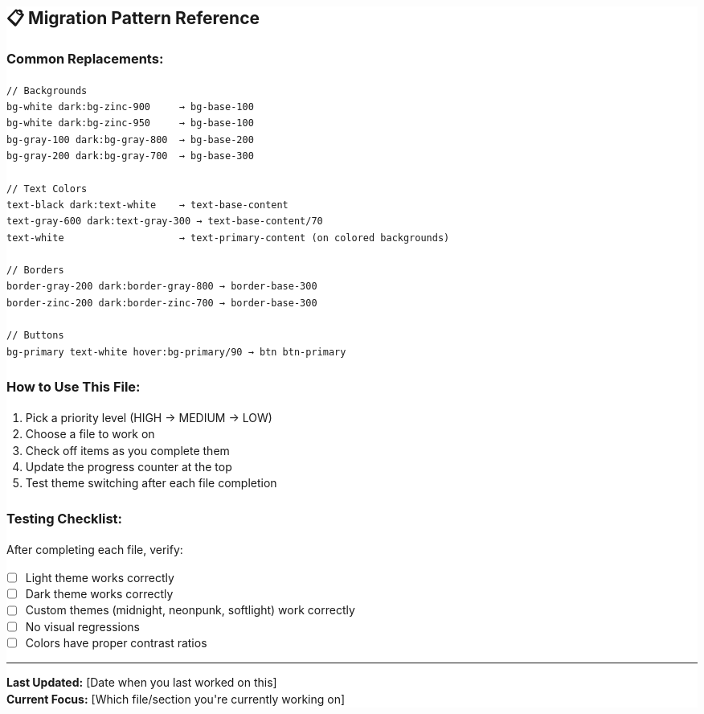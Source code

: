 ## 📋 **Migration Pattern Reference**

### **Common Replacements:**
```tsx
// Backgrounds
bg-white dark:bg-zinc-900     → bg-base-100
bg-white dark:bg-zinc-950     → bg-base-100  
bg-gray-100 dark:bg-gray-800  → bg-base-200
bg-gray-200 dark:bg-gray-700  → bg-base-300

// Text Colors
text-black dark:text-white    → text-base-content
text-gray-600 dark:text-gray-300 → text-base-content/70
text-white                    → text-primary-content (on colored backgrounds)

// Borders
border-gray-200 dark:border-gray-800 → border-base-300
border-zinc-200 dark:border-zinc-700 → border-base-300

// Buttons
bg-primary text-white hover:bg-primary/90 → btn btn-primary
```

### **How to Use This File:**
1. Pick a priority level (HIGH → MEDIUM → LOW)
2. Choose a file to work on
3. Check off items as you complete them
4. Update the progress counter at the top
5. Test theme switching after each file completion

### **Testing Checklist:**
After completing each file, verify:
- [ ] Light theme works correctly
- [ ] Dark theme works correctly  
- [ ] Custom themes (midnight, neonpunk, softlight) work correctly
- [ ] No visual regressions
- [ ] Colors have proper contrast ratios

---

**Last Updated:** [Date when you last worked on this]  
**Current Focus:** [Which file/section you're currently working on] 